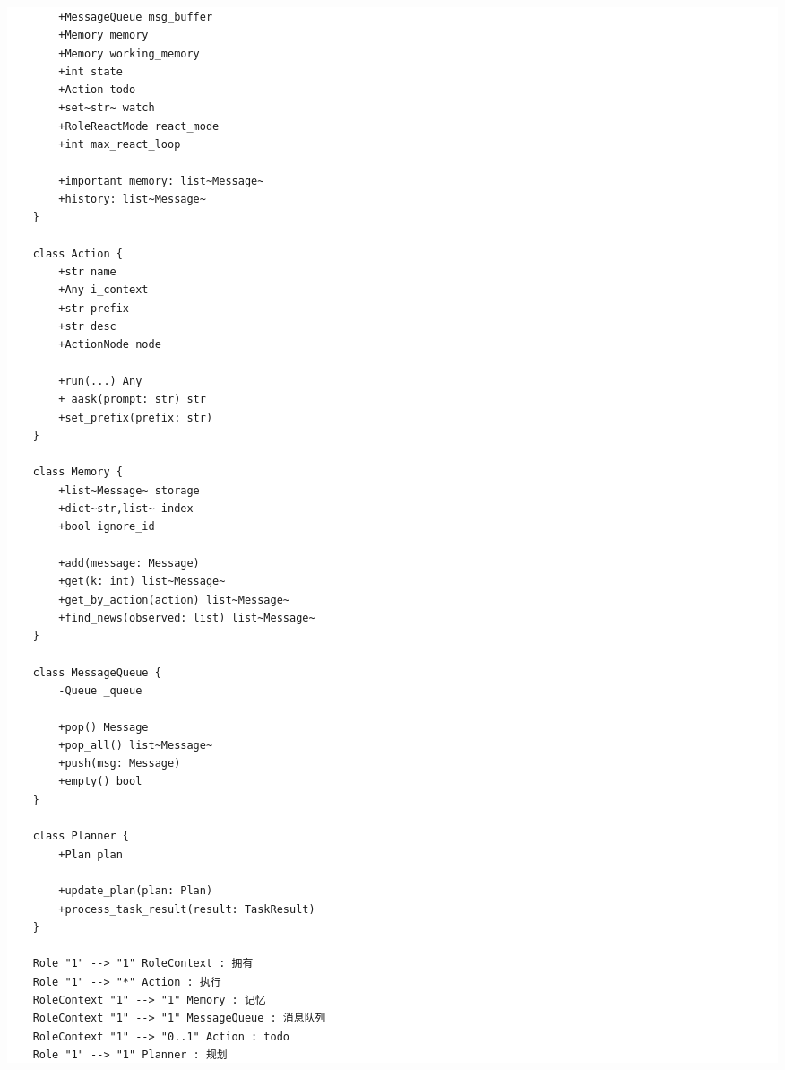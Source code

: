 ```mermaid
        +MessageQueue msg_buffer
        +Memory memory
        +Memory working_memory
        +int state
        +Action todo
        +set~str~ watch
        +RoleReactMode react_mode
        +int max_react_loop
        
        +important_memory: list~Message~
        +history: list~Message~
    }
    
    class Action {
        +str name
        +Any i_context
        +str prefix
        +str desc
        +ActionNode node
        
        +run(...) Any
        +_aask(prompt: str) str
        +set_prefix(prefix: str)
    }
    
    class Memory {
        +list~Message~ storage
        +dict~str,list~ index
        +bool ignore_id
        
        +add(message: Message)
        +get(k: int) list~Message~
        +get_by_action(action) list~Message~
        +find_news(observed: list) list~Message~
    }
    
    class MessageQueue {
        -Queue _queue
        
        +pop() Message
        +pop_all() list~Message~
        +push(msg: Message)
        +empty() bool
    }
    
    class Planner {
        +Plan plan
        
        +update_plan(plan: Plan)
        +process_task_result(result: TaskResult)
    }
    
    Role "1" --> "1" RoleContext : 拥有
    Role "1" --> "*" Action : 执行
    RoleContext "1" --> "1" Memory : 记忆
    RoleContext "1" --> "1" MessageQueue : 消息队列
    RoleContext "1" --> "0..1" Action : todo
    Role "1" --> "1" Planner : 规划
```
